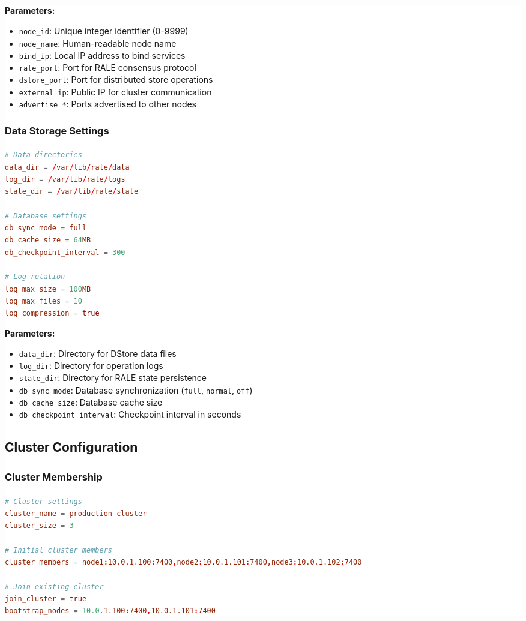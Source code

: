 **Parameters:**
- `node_id`: Unique integer identifier (0-9999)
- `node_name`: Human-readable node name
- `bind_ip`: Local IP address to bind services
- `rale_port`: Port for RALE consensus protocol
- `dstore_port`: Port for distributed store operations
- `external_ip`: Public IP for cluster communication
- `advertise_*`: Ports advertised to other nodes

### Data Storage Settings

```conf
# Data directories
data_dir = /var/lib/rale/data
log_dir = /var/lib/rale/logs
state_dir = /var/lib/rale/state

# Database settings
db_sync_mode = full
db_cache_size = 64MB
db_checkpoint_interval = 300

# Log rotation
log_max_size = 100MB
log_max_files = 10
log_compression = true
```

**Parameters:**
- `data_dir`: Directory for DStore data files
- `log_dir`: Directory for operation logs
- `state_dir`: Directory for RALE state persistence
- `db_sync_mode`: Database synchronization (`full`, `normal`, `off`)
- `db_cache_size`: Database cache size
- `db_checkpoint_interval`: Checkpoint interval in seconds

## Cluster Configuration

### Cluster Membership

```conf
# Cluster settings
cluster_name = production-cluster
cluster_size = 3

# Initial cluster members
cluster_members = node1:10.0.1.100:7400,node2:10.0.1.101:7400,node3:10.0.1.102:7400

# Join existing cluster
join_cluster = true
bootstrap_nodes = 10.0.1.100:7400,10.0.1.101:7400
```
